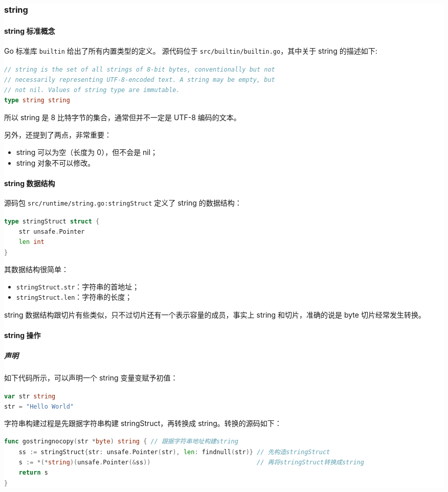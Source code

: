 ### string

#### string 标准概念

Go 标准库 `builtin` 给出了所有内置类型的定义。 源代码位于 `src/builtin/builtin.go`，其中关于 string 的描述如下:

```go
// string is the set of all strings of 8-bit bytes, conventionally but not
// necessarily representing UTF-8-encoded text. A string may be empty, but
// not nil. Values of string type are immutable.
type string string
```

所以 string 是 8 比特字节的集合，通常但并不一定是 UTF-8 编码的文本。

另外，还提到了两点，非常重要：

- string 可以为空（长度为 0），但不会是 nil；
- string 对象不可以修改。

#### string 数据结构

源码包 `src/runtime/string.go:stringStruct` 定义了 string 的数据结构：

```go
type stringStruct struct {
    str unsafe.Pointer
    len int
}
```

其数据结构很简单：

- `stringStruct.str`：字符串的首地址；
- `stringStruct.len`：字符串的长度；

string 数据结构跟切片有些类似，只不过切片还有一个表示容量的成员，事实上 string 和切片，准确的说是 byte 切片经常发生转换。

#### string 操作

##### 声明

如下代码所示，可以声明一个 string 变量变赋予初值：

```go
var str string
str = "Hello World"
```

字符串构建过程是先跟据字符串构建 stringStruct，再转换成 string。转换的源码如下：

```go
func gostringnocopy(str *byte) string { // 跟据字符串地址构建string
    ss := stringStruct{str: unsafe.Pointer(str), len: findnull(str)} // 先构造stringStruct
    s := *(*string)(unsafe.Pointer(&ss))                             // 再将stringStruct转换成string
    return s
}
```
